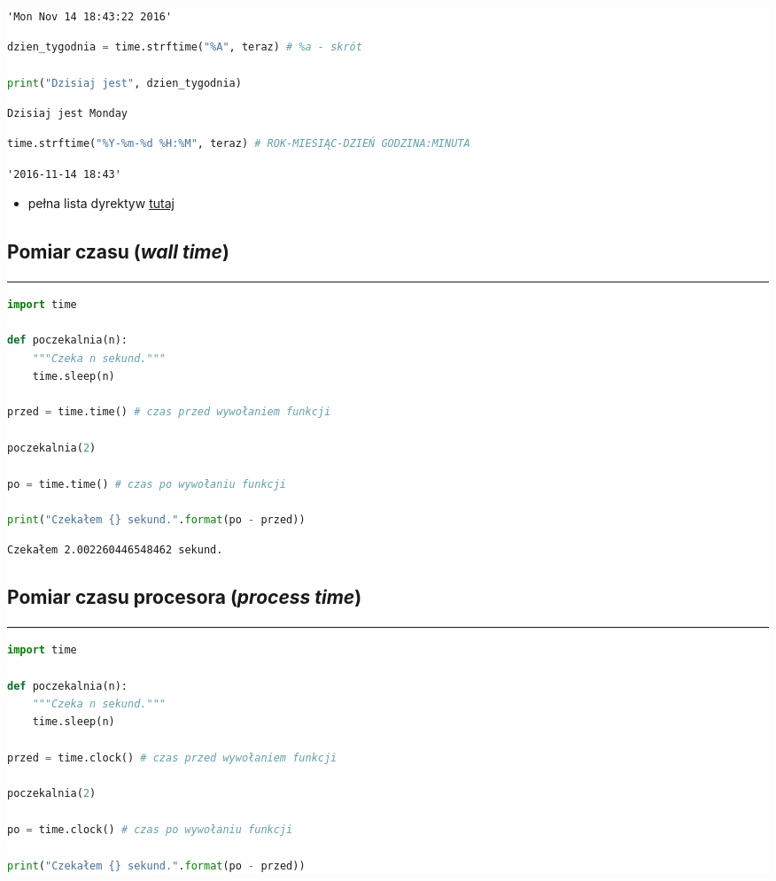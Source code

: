 


    'Mon Nov 14 18:43:22 2016'




```python
dzien_tygodnia = time.strftime("%A", teraz) # %a - skrót

print("Dzisiaj jest", dzien_tygodnia)
```

    Dzisiaj jest Monday



```python
time.strftime("%Y-%m-%d %H:%M", teraz) # ROK-MIESIĄC-DZIEŃ GODZINA:MINUTA
```




    '2016-11-14 18:43'



* pełna lista dyrektyw [tutaj](https://docs.python.org/3.6/library/time.html#time.strftime)

## Pomiar czasu (*wall time*)

---


```python
import time

def poczekalnia(n):
    """Czeka n sekund."""
    time.sleep(n)
    
przed = time.time() # czas przed wywołaniem funkcji

poczekalnia(2)

po = time.time() # czas po wywołaniu funkcji

print("Czekałem {} sekund.".format(po - przed))
```

    Czekałem 2.002260446548462 sekund.


## Pomiar czasu procesora (*process time*)

---


```python
import time

def poczekalnia(n):
    """Czeka n sekund."""
    time.sleep(n)
    
przed = time.clock() # czas przed wywołaniem funkcji

poczekalnia(2)

po = time.clock() # czas po wywołaniu funkcji

print("Czekałem {} sekund.".format(po - przed))
```
